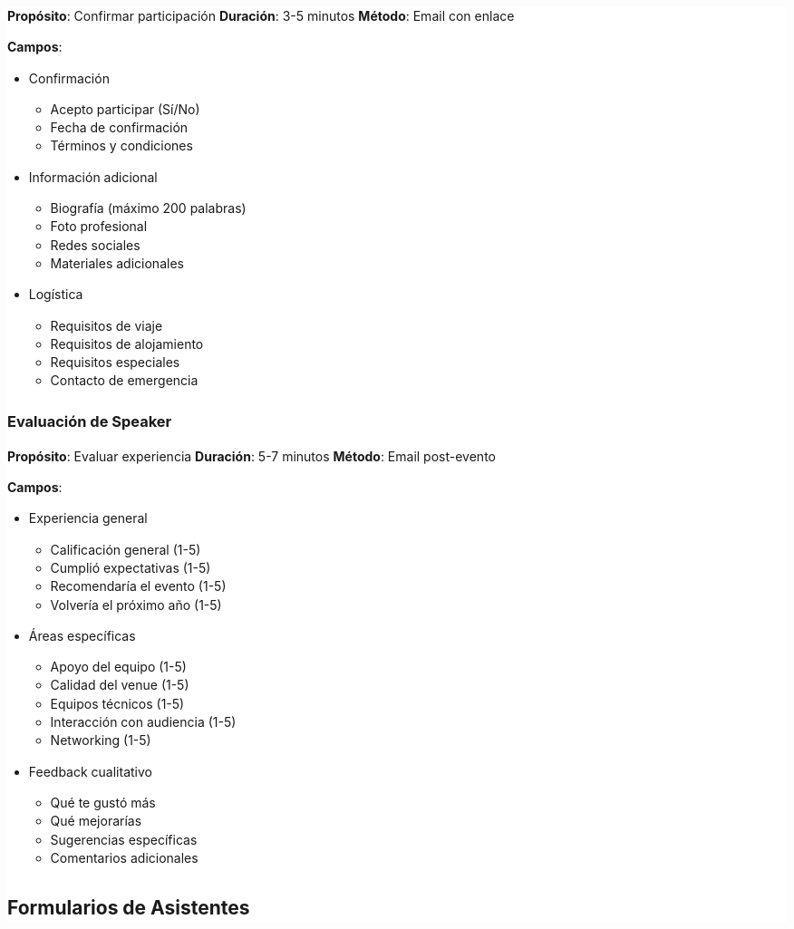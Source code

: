 **Propósito**: Confirmar participación
**Duración**: 3-5 minutos
**Método**: Email con enlace

**Campos**:

- Confirmación

  - Acepto participar (Sí/No)
  - Fecha de confirmación
  - Términos y condiciones

- Información adicional

  - Biografía (máximo 200 palabras)
  - Foto profesional
  - Redes sociales
  - Materiales adicionales

- Logística
  - Requisitos de viaje
  - Requisitos de alojamiento
  - Requisitos especiales
  - Contacto de emergencia

### Evaluación de Speaker

**Propósito**: Evaluar experiencia
**Duración**: 5-7 minutos
**Método**: Email post-evento

**Campos**:

- Experiencia general

  - Calificación general (1-5)
  - Cumplió expectativas (1-5)
  - Recomendaría el evento (1-5)
  - Volvería el próximo año (1-5)

- Áreas específicas

  - Apoyo del equipo (1-5)
  - Calidad del venue (1-5)
  - Equipos técnicos (1-5)
  - Interacción con audiencia (1-5)
  - Networking (1-5)

- Feedback cualitativo
  - Qué te gustó más
  - Qué mejorarías
  - Sugerencias específicas
  - Comentarios adicionales

## Formularios de Asistentes
